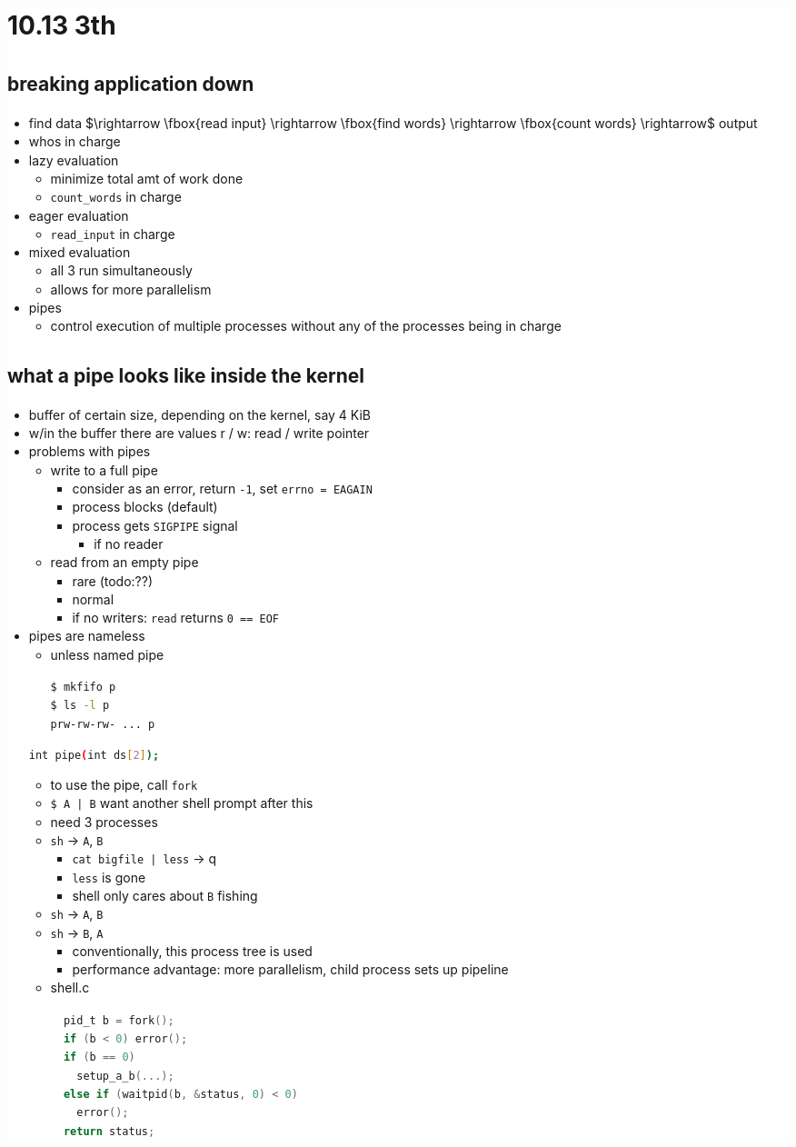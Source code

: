 # 10.13 3th

## breaking application down
- find data $\rightarrow \fbox{read input} \rightarrow \fbox{find words} \rightarrow \fbox{count words} \rightarrow$ output
- whos in charge
- lazy evaluation
  - minimize total amt of work done
  - `count_words` in charge
- eager evaluation
  - `read_input` in charge
- mixed evaluation
  - all 3 run simultaneously
  - allows for more parallelism
- pipes
  - control execution of multiple processes without any of the processes being in charge

## what a pipe looks like inside the kernel
- buffer of certain size, depending on the kernel, say 4 KiB
- w/in the buffer there are values r / w: read / write pointer
- problems with pipes
  - write to a full pipe
    - consider as an error, return `-1`, set `errno = EAGAIN`
    - process blocks (default)
    - process gets `SIGPIPE` signal
      - if no reader
  - read from an empty pipe
    - rare (todo:??)
    - normal
    - if no writers: `read` returns `0 == EOF`
- pipes are nameless
  - unless named pipe
    ```sh
    $ mkfifo p
    $ ls -l p
    prw-rw-rw- ... p
    ```
  ```sh
  int pipe(int ds[2]);
  ```
  - to use the pipe, call `fork`
  - `$ A | B` want another shell prompt after this
  - need 3 processes
  - `sh` $\rightarrow$ `A`, `B`
    - `cat bigfile | less` $\rightarrow$ q
    - `less` is gone
    - shell only cares about `B` fishing
  - `sh` $\rightarrow$ `A`, `B`
  - `sh` $\rightarrow$ `B`, `A`
    - conventionally, this process tree is used
    - performance advantage: more parallelism, child process sets up pipeline
  - shell.c
    ```c
      pid_t b = fork();
      if (b < 0) error();
      if (b == 0)
        setup_a_b(...);
      else if (waitpid(b, &status, 0) < 0)
        error();
      return status;
